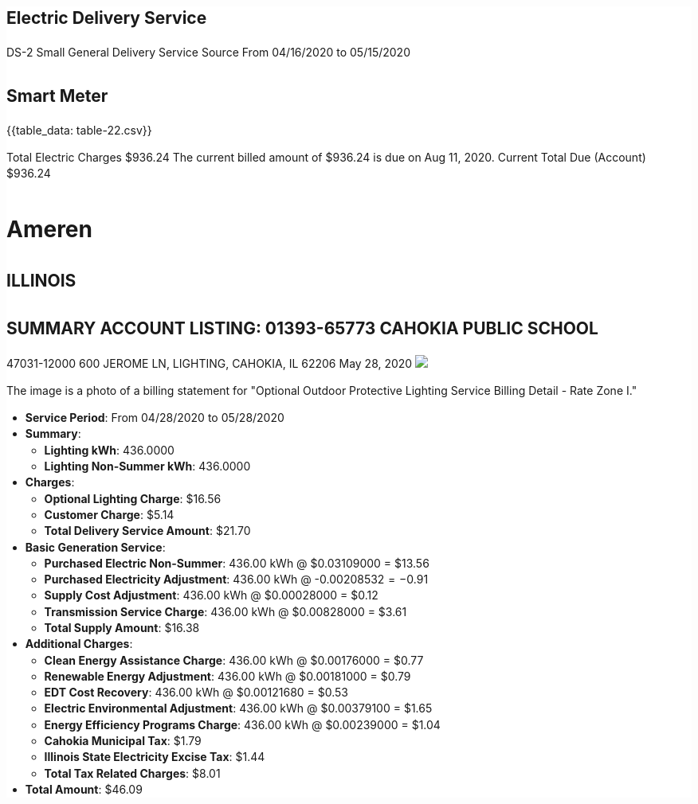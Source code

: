## Electric Delivery Service

DS-2 Small General Delivery Service
Source From 04/16/2020 to 05/15/2020

## Smart Meter

{{table_data: table-22.csv}}

Total Electric Charges
\$936.24
The current billed amount of $\$ 936.24$ is due on Aug 11, 2020.
Current Total Due (Account)
\$936.24

# Ameren 

## ILLINOIS

## SUMMARY ACCOUNT LISTING: 01393-65773 CAHOKIA PUBLIC SCHOOL

47031-12000 600 JEROME LN, LIGHTING, CAHOKIA, IL 62206
May 28, 2020
![](images/img-2.jpeg)

The image is a photo of a billing statement for "Optional Outdoor Protective Lighting Service Billing Detail - Rate Zone I." 

- **Service Period**: From 04/28/2020 to 05/28/2020
- **Summary**: 
  - **Lighting kWh**: 436.0000
  - **Lighting Non-Summer kWh**: 436.0000
- **Charges**:
  - **Optional Lighting Charge**: $16.56
  - **Customer Charge**: $5.14
  - **Total Delivery Service Amount**: $21.70
- **Basic Generation Service**:
  - **Purchased Electric Non-Summer**: 436.00 kWh @ $0.03109000 = $13.56
  - **Purchased Electricity Adjustment**: 436.00 kWh @ -$0.00208532 = -$0.91
  - **Supply Cost Adjustment**: 436.00 kWh @ $0.00028000 = $0.12
  - **Transmission Service Charge**: 436.00 kWh @ $0.00828000 = $3.61
  - **Total Supply Amount**: $16.38
- **Additional Charges**:
  - **Clean Energy Assistance Charge**: 436.00 kWh @ $0.00176000 = $0.77
  - **Renewable Energy Adjustment**: 436.00 kWh @ $0.00181000 = $0.79
  - **EDT Cost Recovery**: 436.00 kWh @ $0.00121680 = $0.53
  - **Electric Environmental Adjustment**: 436.00 kWh @ $0.00379100 = $1.65
  - **Energy Efficiency Programs Charge**: 436.00 kWh @ $0.00239000 = $1.04
  - **Cahokia Municipal Tax**: $1.79
  - **Illinois State Electricity Excise Tax**: $1.44
  - **Total Tax Related Charges**: $8.01
- **Total Amount**: $46.09
